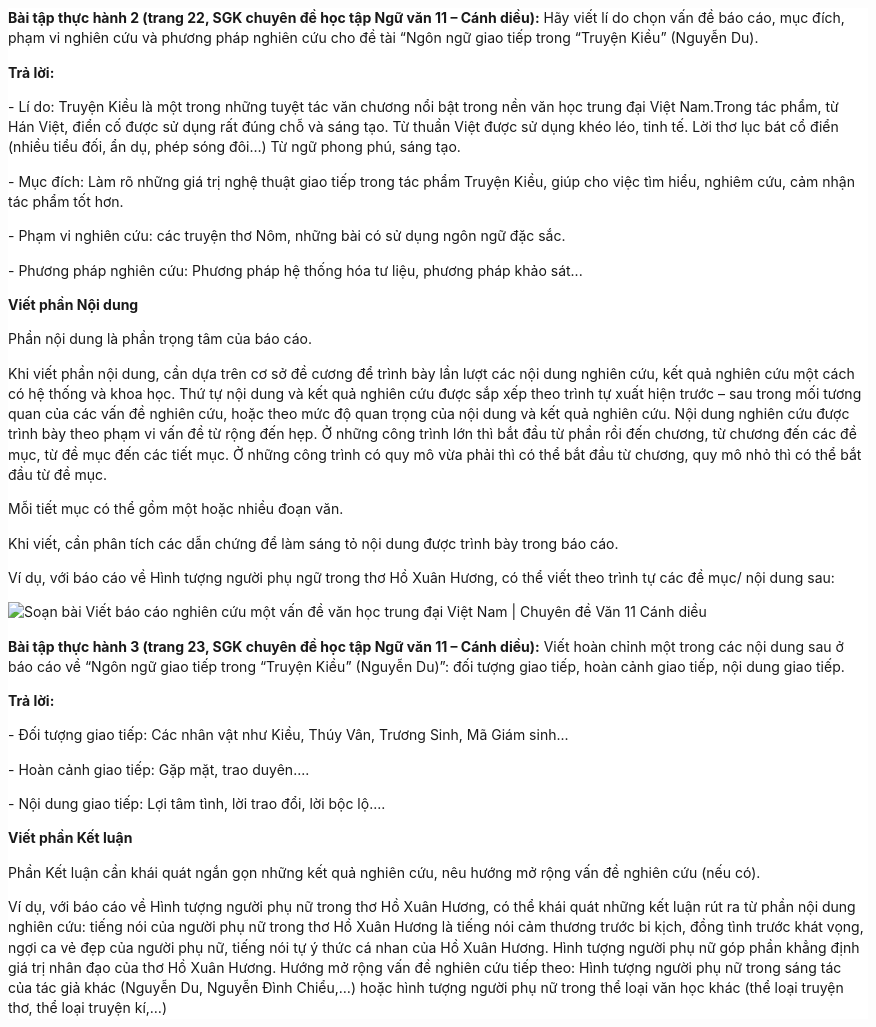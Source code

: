 **Bài tập thực hành 2 (trang 22, SGK chuyên đề học tập Ngữ văn 11 – Cánh diều):** Hãy viết lí do chọn vấn đề báo cáo, mục đích, phạm vi nghiên cứu và phương pháp nghiên cứu cho đề tài “Ngôn ngữ giao tiếp trong “Truyện Kiều” (Nguyễn Du).

**Trả lời:**

\- Lí do: Truyện Kiều là một trong những tuyệt tác văn chương nổi bật trong nền văn học trung đại Việt Nam.Trong tác phẩm, từ Hán Việt, điển cố được sử dụng rất đúng chỗ và sáng tạo. Từ thuần Việt được sử dụng khéo léo, tinh tế. Lời thơ lục bát cổ điển (nhiều tiểu đối, ẩn dụ, phép sóng đôi…) Từ ngữ phong phú, sáng tạo.

\- Mục đích: Làm rõ những giá trị nghệ thuật giao tiếp trong tác phẩm Truyện Kiều, giúp cho việc tìm hiểu, nghiêm cứu, cảm nhận tác phẩm tốt hơn.

\- Phạm vi nghiên cứu: các truyện thơ Nôm, những bài có sử dụng ngôn ngữ đặc sắc.

\- Phương pháp nghiên cứu: Phương pháp hệ thống hóa tư liệu, phương pháp khảo sát...

**Viết phần Nội dung**

Phần nội dung là phần trọng tâm của báo cáo.

Khi viết phần nội dung, cần dựa trên cơ sở đề cương để trình bày lần lượt các nội dung nghiên cứu, kết quả nghiên cứu một cách có hệ thống và khoa học. Thứ tự nội dung và kết quả nghiên cứu được sắp xếp theo trình tự xuất hiện trước – sau trong mối tương quan của các vấn đề nghiên cứu, hoặc theo mức độ quan trọng của nội dung và kết quả nghiên cứu. Nội dung nghiên cứu được trình bày theo phạm vi vấn đề từ rộng đến hẹp. Ở những công trình lớn thì bắt đầu từ phần rồi đến chương, từ chương đến các đề mục, từ đề mục đến các tiết mục. Ở những công trình có quy mô vừa phải thì có thể bắt đầu từ chương, quy mô nhỏ thì có thể bắt đầu từ đề mục.

Mỗi tiết mục có thể gồm một hoặc nhiều đoạn văn.

Khi viết, cần phân tích các dẫn chứng để làm sáng tỏ nội dung được trình bày trong báo cáo.

Ví dụ, với báo cáo về Hình tượng người phụ ngữ trong thơ Hồ Xuân Hương, có thể viết theo trình tự các đề mục/ nội dung sau:

![Soạn bài Viết báo cáo nghiên cứu một vấn đề văn học trung đại Việt Nam | Chuyên đề Văn 11 Cánh diều](https://vietjack.com/chuyen-de-ngu-van-11/images/viet-bao-cao-nghien-cuu-mot-van-de-van-hoc-trung-dai-cd-188415.PNG)

**Bài tập thực hành 3 (trang 23, SGK chuyên đề học tập Ngữ văn 11 – Cánh diều):** Viết hoàn chỉnh một trong các nội dung sau ở báo cáo về “Ngôn ngữ giao tiếp trong “Truyện Kiều” (Nguyễn Du)”: đối tượng giao tiếp, hoàn cảnh giao tiếp, nội dung giao tiếp.

**Trả lời:**

\- Đối tượng giao tiếp: Các nhân vật như Kiều, Thúy Vân, Trương Sinh, Mã Giám sinh...

\- Hoàn cảnh giao tiếp: Gặp mặt, trao duyên....

\- Nội dung giao tiếp: Lợi tâm tình, lời trao đổi, lời bộc lộ....

**Viết phần Kết luận**

Phần Kết luận cần khái quát ngắn gọn những kết quả nghiên cứu, nêu hướng mở rộng vấn đề nghiên cứu (nếu có).

Ví dụ, với báo cáo về Hình tượng người phụ nữ trong thơ Hồ Xuân Hương, có thể khái quát những kết luận rút ra từ phần nội dung nghiên cứu: tiếng nói của người phụ nữ trong thơ Hồ Xuân Hương là tiếng nói cảm thương trước bi kịch, đồng tình trước khát vọng, ngợi ca vẻ đẹp của người phụ nữ, tiếng nói tự ý thức cá nhan của Hồ Xuân Hương. Hình tượng người phụ nữ góp phần khẳng định giá trị nhân đạo của thơ Hồ Xuân Hương. Hướng mở rộng vấn đề nghiên cứu tiếp theo: Hình tượng người phụ nữ trong sáng tác của tác giả khác (Nguyễn Du, Nguyễn Đình Chiểu,…) hoặc hình tượng người phụ nữ trong thể loại văn học khác (thể loại truyện thơ, thể loại truyện kí,…)
